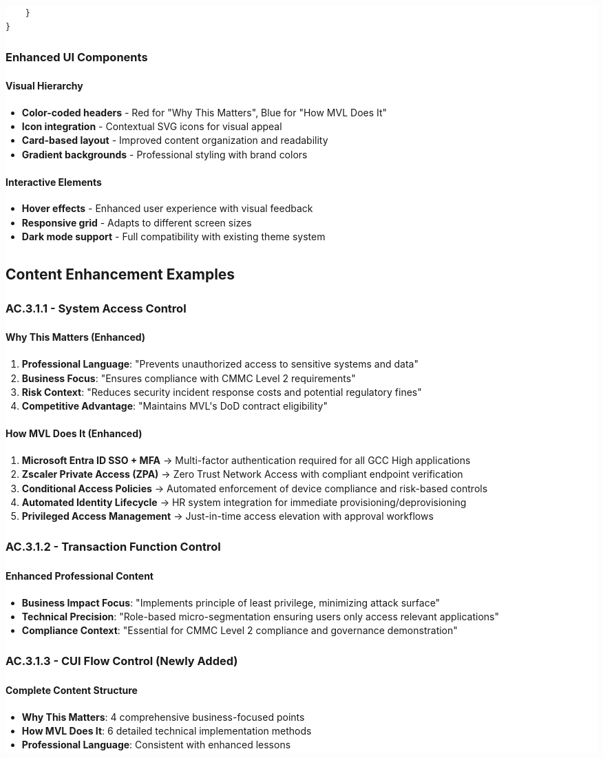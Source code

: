```javascript
    }
}
```

### Enhanced UI Components

#### Visual Hierarchy
- **Color-coded headers** - Red for "Why This Matters", Blue for "How MVL Does It"
- **Icon integration** - Contextual SVG icons for visual appeal
- **Card-based layout** - Improved content organization and readability
- **Gradient backgrounds** - Professional styling with brand colors

#### Interactive Elements
- **Hover effects** - Enhanced user experience with visual feedback
- **Responsive grid** - Adapts to different screen sizes
- **Dark mode support** - Full compatibility with existing theme system

## Content Enhancement Examples

### AC.3.1.1 - System Access Control

#### Why This Matters (Enhanced)
1. **Professional Language**: "Prevents unauthorized access to sensitive systems and data"
2. **Business Focus**: "Ensures compliance with CMMC Level 2 requirements"  
3. **Risk Context**: "Reduces security incident response costs and potential regulatory fines"
4. **Competitive Advantage**: "Maintains MVL's DoD contract eligibility"

#### How MVL Does It (Enhanced)
1. **Microsoft Entra ID SSO + MFA** → Multi-factor authentication required for all GCC High applications
2. **Zscaler Private Access (ZPA)** → Zero Trust Network Access with compliant endpoint verification
3. **Conditional Access Policies** → Automated enforcement of device compliance and risk-based controls
4. **Automated Identity Lifecycle** → HR system integration for immediate provisioning/deprovisioning
5. **Privileged Access Management** → Just-in-time access elevation with approval workflows

### AC.3.1.2 - Transaction Function Control

#### Enhanced Professional Content
- **Business Impact Focus**: "Implements principle of least privilege, minimizing attack surface"
- **Technical Precision**: "Role-based micro-segmentation ensuring users only access relevant applications"
- **Compliance Context**: "Essential for CMMC Level 2 compliance and governance demonstration"

### AC.3.1.3 - CUI Flow Control (Newly Added)

#### Complete Content Structure
- **Why This Matters**: 4 comprehensive business-focused points
- **How MVL Does It**: 6 detailed technical implementation methods
- **Professional Language**: Consistent with enhanced lessons
